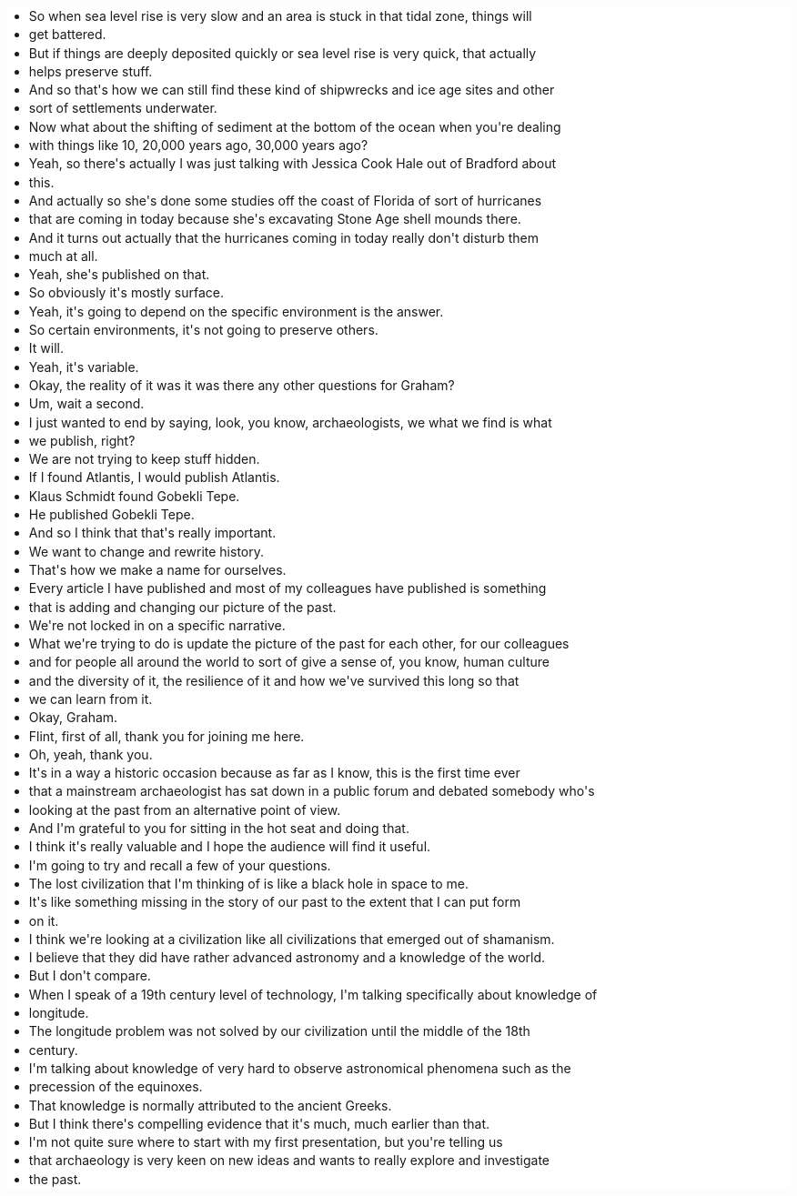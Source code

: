 *  So when sea level rise is very slow and an area is stuck in that tidal zone, things will
*  get battered.
*  But if things are deeply deposited quickly or sea level rise is very quick, that actually
*  helps preserve stuff.
*  And so that's how we can still find these kind of shipwrecks and ice age sites and other
*  sort of settlements underwater.
*  Now what about the shifting of sediment at the bottom of the ocean when you're dealing
*  with things like 10, 20,000 years ago, 30,000 years ago?
*  Yeah, so there's actually I was just talking with Jessica Cook Hale out of Bradford about
*  this.
*  And actually so she's done some studies off the coast of Florida of sort of hurricanes
*  that are coming in today because she's excavating Stone Age shell mounds there.
*  And it turns out actually that the hurricanes coming in today really don't disturb them
*  much at all.
*  Yeah, she's published on that.
*  So obviously it's mostly surface.
*  Yeah, it's going to depend on the specific environment is the answer.
*  So certain environments, it's not going to preserve others.
*  It will.
*  Yeah, it's variable.
*  Okay, the reality of it was it was there any other questions for Graham?
*  Um, wait a second.
*  I just wanted to end by saying, look, you know, archaeologists, we what we find is what
*  we publish, right?
*  We are not trying to keep stuff hidden.
*  If I found Atlantis, I would publish Atlantis.
*  Klaus Schmidt found Gobekli Tepe.
*  He published Gobekli Tepe.
*  And so I think that that's really important.
*  We want to change and rewrite history.
*  That's how we make a name for ourselves.
*  Every article I have published and most of my colleagues have published is something
*  that is adding and changing our picture of the past.
*  We're not locked in on a specific narrative.
*  What we're trying to do is update the picture of the past for each other, for our colleagues
*  and for people all around the world to sort of give a sense of, you know, human culture
*  and the diversity of it, the resilience of it and how we've survived this long so that
*  we can learn from it.
*  Okay, Graham.
*  Flint, first of all, thank you for joining me here.
*  Oh, yeah, thank you.
*  It's in a way a historic occasion because as far as I know, this is the first time ever
*  that a mainstream archaeologist has sat down in a public forum and debated somebody who's
*  looking at the past from an alternative point of view.
*  And I'm grateful to you for sitting in the hot seat and doing that.
*  I think it's really valuable and I hope the audience will find it useful.
*  I'm going to try and recall a few of your questions.
*  The lost civilization that I'm thinking of is like a black hole in space to me.
*  It's like something missing in the story of our past to the extent that I can put form
*  on it.
*  I think we're looking at a civilization like all civilizations that emerged out of shamanism.
*  I believe that they did have rather advanced astronomy and a knowledge of the world.
*  But I don't compare.
*  When I speak of a 19th century level of technology, I'm talking specifically about knowledge of
*  longitude.
*  The longitude problem was not solved by our civilization until the middle of the 18th
*  century.
*  I'm talking about knowledge of very hard to observe astronomical phenomena such as the
*  precession of the equinoxes.
*  That knowledge is normally attributed to the ancient Greeks.
*  But I think there's compelling evidence that it's much, much earlier than that.
*  I'm not quite sure where to start with my first presentation, but you're telling us
*  that archaeology is very keen on new ideas and wants to really explore and investigate
*  the past.